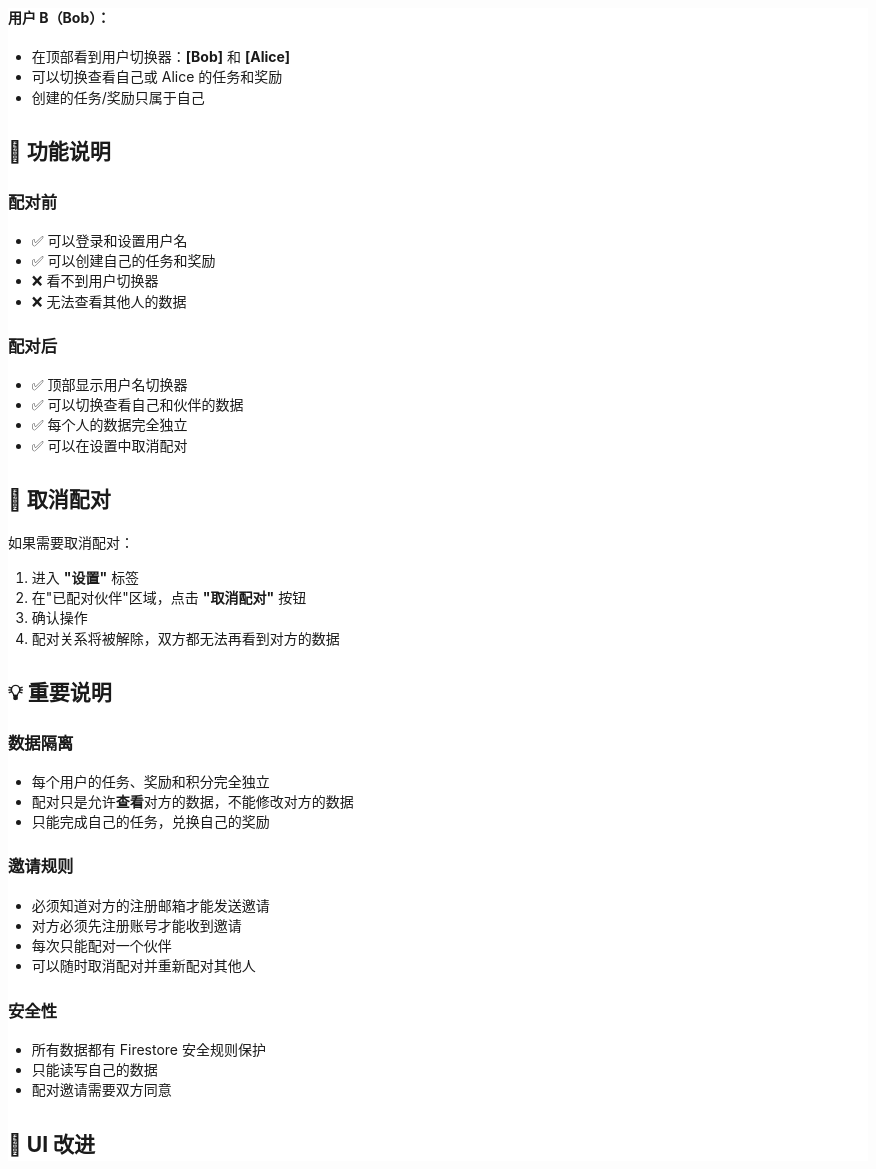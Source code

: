 #### 用户 B（Bob）：
- 在顶部看到用户切换器：**[Bob]** 和 **[Alice]**
- 可以切换查看自己或 Alice 的任务和奖励
- 创建的任务/奖励只属于自己

## 🎯 功能说明

### 配对前
- ✅ 可以登录和设置用户名
- ✅ 可以创建自己的任务和奖励
- ❌ 看不到用户切换器
- ❌ 无法查看其他人的数据

### 配对后
- ✅ 顶部显示用户名切换器
- ✅ 可以切换查看自己和伙伴的数据
- ✅ 每个人的数据完全独立
- ✅ 可以在设置中取消配对

## 🔄 取消配对

如果需要取消配对：

1. 进入 **"设置"** 标签
2. 在"已配对伙伴"区域，点击 **"取消配对"** 按钮
3. 确认操作
4. 配对关系将被解除，双方都无法再看到对方的数据

## 💡 重要说明

### 数据隔离
- 每个用户的任务、奖励和积分完全独立
- 配对只是允许**查看**对方的数据，不能修改对方的数据
- 只能完成自己的任务，兑换自己的奖励

### 邀请规则
- 必须知道对方的注册邮箱才能发送邀请
- 对方必须先注册账号才能收到邀请
- 每次只能配对一个伙伴
- 可以随时取消配对并重新配对其他人

### 安全性
- 所有数据都有 Firestore 安全规则保护
- 只能读写自己的数据
- 配对邀请需要双方同意

## 🎨 UI 改进
